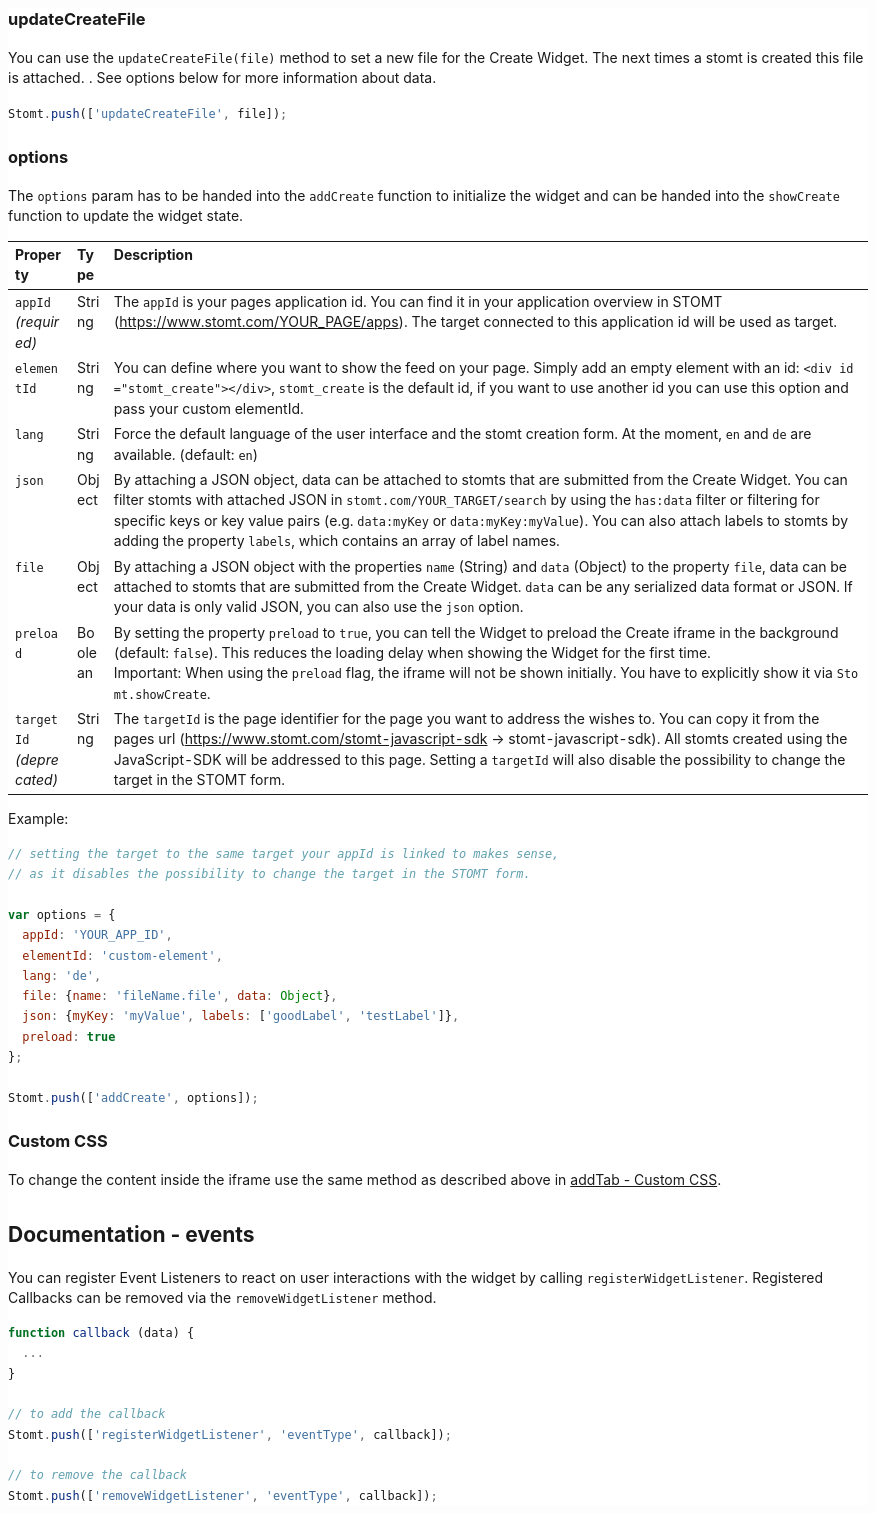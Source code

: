 ### updateCreateFile

You can use the `updateCreateFile(file)` method to set a new file for the Create Widget. The next times a stomt is created this file is attached. . See options below for more information about data.
```JavaScript
Stomt.push(['updateCreateFile', file]);
```

### options
The `options` param has to be handed into the `addCreate` function to initialize the widget and can be handed into the `showCreate` function to update the widget state.

| Property | Type | Description |
| :--- | :--- | :--- |
| `appId` _(required)_ | String | The `appId` is your pages application id. You can find it in your application overview in STOMT (https://www.stomt.com/YOUR_PAGE/apps). The target connected to this application id will be used as target. |
| `elementId` | String | You can define where you want to show the feed on your page. Simply add an empty element with an id: `<div id="stomt_create"></div>`,  `stomt_create` is the default id, if you want to use another id you can use this option and pass your custom elementId. |
| `lang` | String | Force the default language of the user interface and the stomt creation form. At the moment, `en` and `de` are available. (default: `en`) |
| `json` | Object | By attaching a JSON object, data can be attached to stomts that are submitted from the Create Widget. You can filter stomts with attached JSON in `stomt.com/YOUR_TARGET/search` by using the `has:data` filter or filtering for specific keys or key value pairs (e.g. `data:myKey` or `data:myKey:myValue`). You can also attach labels to stomts by adding the property `labels`, which contains an array of label names. |
| `file` | Object | By attaching a JSON object with the properties `name` (String) and `data` (Object) to the property `file`, data can be attached to stomts that are submitted from the Create Widget. `data` can be any serialized data format or JSON. If your data is only valid JSON, you can also use the `json` option. |
| `preload` | Boolean | By setting the property `preload` to `true`, you can tell the Widget to preload the Create iframe in the background (default: `false`). This reduces the loading delay when showing the Widget for the first time. <br>Important: When using the `preload` flag, the iframe will not be shown initially. You have to explicitly show it via `Stomt.showCreate`. |
| `targetId` _(deprecated)_ | String | The `targetId` is the page identifier for the page you want to address the wishes to. You can copy it from the pages url (https://www.stomt.com/stomt-javascript-sdk -> stomt-javascript-sdk). All stomts created using the JavaScript-SDK will be addressed to this page. Setting a `targetId` will also disable the possibility to change the target in the STOMT form. |

Example:
```JavaScript
// setting the target to the same target your appId is linked to makes sense, 
// as it disables the possibility to change the target in the STOMT form.

var options = {
  appId: 'YOUR_APP_ID',
  elementId: 'custom-element', 
  lang: 'de', 
  file: {name: 'fileName.file', data: Object},
  json: {myKey: 'myValue', labels: ['goodLabel', 'testLabel']},
  preload: true
};

Stomt.push(['addCreate', options]);
```

### Custom CSS

To change the content inside the iframe use the same method as described above in [addTab - Custom CSS](#custom-css).

## Documentation - events

You can register Event Listeners to react on user interactions with the widget by calling `registerWidgetListener`. Registered Callbacks can be removed via the `removeWidgetListener` method.
```JavaScript
function callback (data) {
  ...
}

// to add the callback
Stomt.push(['registerWidgetListener', 'eventType', callback]);

// to remove the callback
Stomt.push(['removeWidgetListener', 'eventType', callback]);
```
